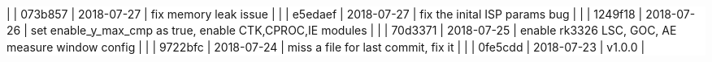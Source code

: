 |  | 073b857 | 2018-07-27 | fix memory leak issue |
|  | e5edaef | 2018-07-27 | fix the inital ISP params bug |
|  | 1249f18 | 2018-07-26 | set enable_y_max_cmp as true, enable CTK,CPROC,IE modules |
|  | 70d3371 | 2018-07-25 | enable rk3326 LSC, GOC, AE measure window config |
|  | 9722bfc | 2018-07-24 | miss a file for last commit, fix it |
|  | 0fe5cdd | 2018-07-23 | v1.0.0 |
